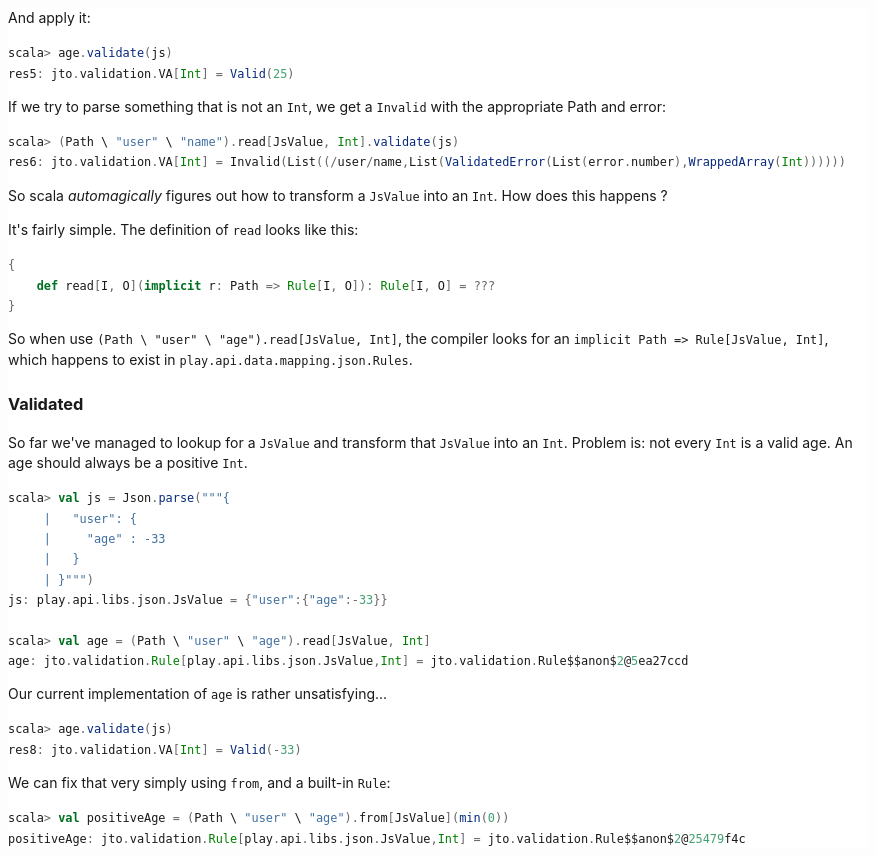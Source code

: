 And apply it:

```scala
scala> age.validate(js)
res5: jto.validation.VA[Int] = Valid(25)
```

If we try to parse something that is not an `Int`, we get a `Invalid` with the appropriate Path and error:

```scala
scala> (Path \ "user" \ "name").read[JsValue, Int].validate(js)
res6: jto.validation.VA[Int] = Invalid(List((/user/name,List(ValidatedError(List(error.number),WrappedArray(Int))))))
```

So scala *automagically* figures out how to transform a `JsValue` into an `Int`. How does this happens ?

It's fairly simple. The definition of `read` looks like this:

```scala
{
	def read[I, O](implicit r: Path => Rule[I, O]): Rule[I, O] = ???
}
```

So when use `(Path \ "user" \ "age").read[JsValue, Int]`, the compiler looks for an `implicit Path => Rule[JsValue, Int]`, which happens to exist in `play.api.data.mapping.json.Rules`.


### Validated

So far we've managed to lookup for a `JsValue` and transform that `JsValue` into an `Int`. Problem is: not every `Int` is a valid age. An age should always be a positive `Int`.

```scala
scala> val js = Json.parse("""{
     |   "user": {
     |     "age" : -33
     |   }
     | }""")
js: play.api.libs.json.JsValue = {"user":{"age":-33}}

scala> val age = (Path \ "user" \ "age").read[JsValue, Int]
age: jto.validation.Rule[play.api.libs.json.JsValue,Int] = jto.validation.Rule$$anon$2@5ea27ccd
```

Our current implementation of `age` is rather unsatisfying...

```scala
scala> age.validate(js)
res8: jto.validation.VA[Int] = Valid(-33)
```

We can fix that very simply using `from`, and a built-in `Rule`:

```scala
scala> val positiveAge = (Path \ "user" \ "age").from[JsValue](min(0))
positiveAge: jto.validation.Rule[play.api.libs.json.JsValue,Int] = jto.validation.Rule$$anon$2@25479f4c
```
